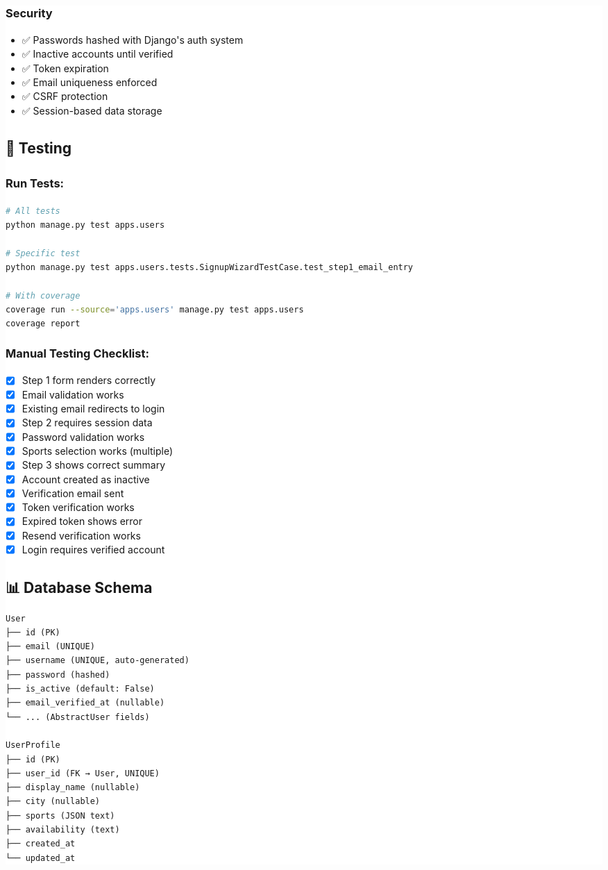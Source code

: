 ### **Security**

- ✅ Passwords hashed with Django's auth system
- ✅ Inactive accounts until verified
- ✅ Token expiration
- ✅ Email uniqueness enforced
- ✅ CSRF protection
- ✅ Session-based data storage

## 🧪 Testing

### **Run Tests:**

```bash
# All tests
python manage.py test apps.users

# Specific test
python manage.py test apps.users.tests.SignupWizardTestCase.test_step1_email_entry

# With coverage
coverage run --source='apps.users' manage.py test apps.users
coverage report
```

### **Manual Testing Checklist:**

- [x] Step 1 form renders correctly
- [x] Email validation works
- [x] Existing email redirects to login
- [x] Step 2 requires session data
- [x] Password validation works
- [x] Sports selection works (multiple)
- [x] Step 3 shows correct summary
- [x] Account created as inactive
- [x] Verification email sent
- [x] Token verification works
- [x] Expired token shows error
- [x] Resend verification works
- [x] Login requires verified account

## 📊 Database Schema

```
User
├── id (PK)
├── email (UNIQUE)
├── username (UNIQUE, auto-generated)
├── password (hashed)
├── is_active (default: False)
├── email_verified_at (nullable)
└── ... (AbstractUser fields)

UserProfile
├── id (PK)
├── user_id (FK → User, UNIQUE)
├── display_name (nullable)
├── city (nullable)
├── sports (JSON text)
├── availability (text)
├── created_at
└── updated_at

```